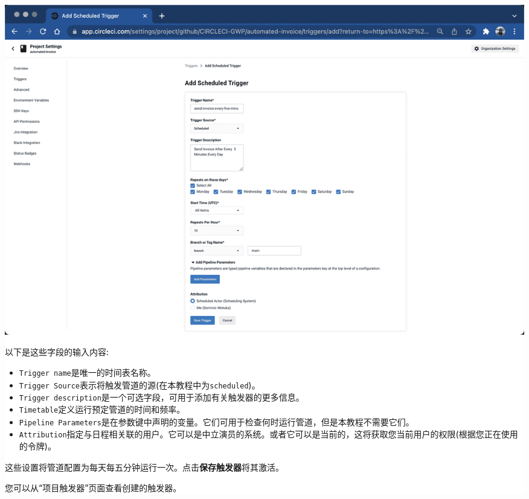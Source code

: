 ![Schedule Trigger](img/87ac4b2b62bc27a9f5c1bfdf68348171.png)

以下是这些字段的输入内容:

*   `Trigger name`是唯一的时间表名称。
*   `Trigger Source`表示将触发管道的源(在本教程中为`scheduled`)。
*   `Trigger description`是一个可选字段，可用于添加有关触发器的更多信息。
*   `Timetable`定义运行预定管道的时间和频率。
*   `Pipeline Parameters`是在参数键中声明的变量。它们可用于检查何时运行管道，但是本教程不需要它们。
*   `Attribution`指定与日程相关联的用户。它可以是中立演员的系统。或者它可以是当前的，这将获取您当前用户的权限(根据您正在使用的令牌)。

这些设置将管道配置为每天每五分钟运行一次。点击**保存触发器**将其激活。

您可以从“项目触发器”页面查看创建的触发器。
